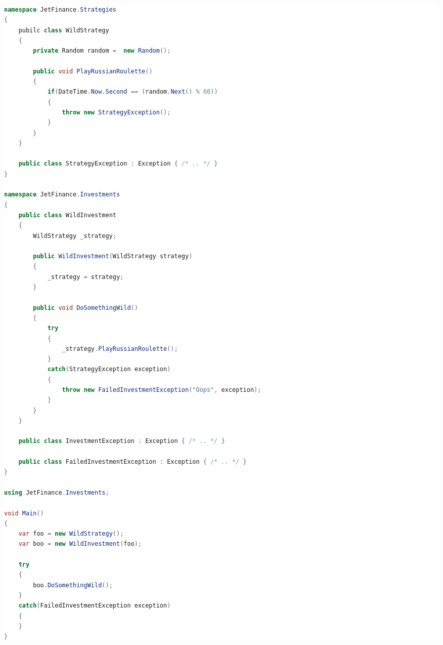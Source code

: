 ```csharp
namespace JetFinance.Strategies
{
    pubilc class WildStrategy
    {
        private Random random =  new Random();

        public void PlayRussianRoulette()
        {
            if(DateTime.Now.Second == (random.Next() % 60))
            {
                throw new StrategyException();
            }
        }
    }

    public class StrategyException : Exception { /* .. */ }
}

namespace JetFinance.Investments
{
    public class WildInvestment
    {
        WildStrategy _strategy;

        public WildInvestment(WildStrategy strategy)
        {
            _strategy = strategy;
        }

        public void DoSomethingWild()
        {
            try
            {
                _strategy.PlayRussianRoulette();
            }
            catch(StrategyException exception)
            {
                throw new FailedInvestmentException("Oops", exception);
            }
        }
    }

    public class InvestmentException : Exception { /* .. */ }

    public class FailedInvestmentException : Exception { /* .. */ }
}

using JetFinance.Investments;

void Main()
{
    var foo = new WildStrategy();
    var boo = new WildInvestment(foo);

    try
    {
        boo.DoSomethingWild();
    }
    catch(FailedInvestmentException exception)
    {
    }
}
```